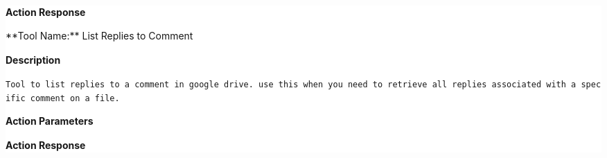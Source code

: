 <ParamField path="pageSize" type="integer">
</ParamField>

<ParamField path="pageToken" type="string">
</ParamField>

<ParamField path="supportsAllDrives" type="boolean">
</ParamField>

<ParamField path="useDomainAdminAccess" type="boolean">
</ParamField>


**Action Response**

<ParamField path="data" type="object" required={true}>
</ParamField>

<ParamField path="error" type="string">
</ParamField>

<ParamField path="successful" type="boolean" required={true}>
</ParamField>

</Accordion>

<Accordion title="GOOGLEDRIVE_LIST_REPLIES_TO_COMMENT">
**Tool Name:** List Replies to Comment

**Description**

```text wordWrap
Tool to list replies to a comment in google drive. use this when you need to retrieve all replies associated with a specific comment on a file.
```


**Action Parameters**

<ParamField path="comment_id" type="string" required={true}>
</ParamField>

<ParamField path="fields" type="string" default="*">
</ParamField>

<ParamField path="file_id" type="string" required={true}>
</ParamField>

<ParamField path="include_deleted" type="boolean">
</ParamField>

<ParamField path="page_size" type="integer">
</ParamField>

<ParamField path="page_token" type="string">
</ParamField>


**Action Response**

<ParamField path="data" type="object" required={true}>
</ParamField>
